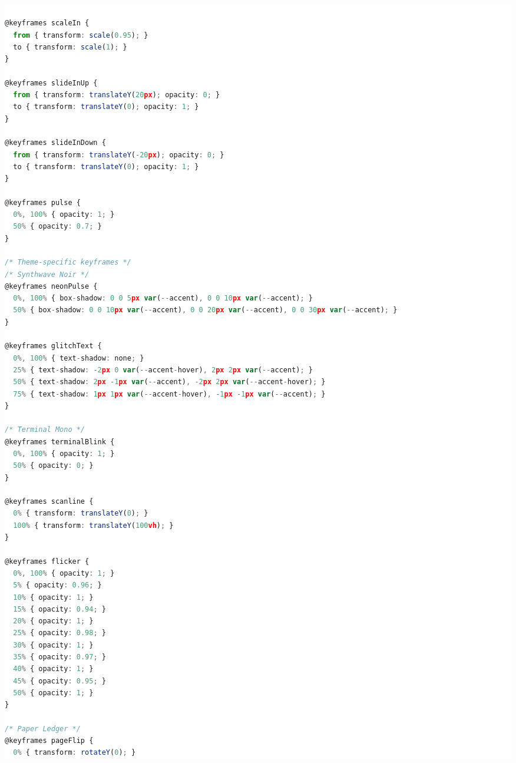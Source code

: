 ```typescript

@keyframes scaleIn {
  from { transform: scale(0.95); }
  to { transform: scale(1); }
}

@keyframes slideInUp {
  from { transform: translateY(20px); opacity: 0; }
  to { transform: translateY(0); opacity: 1; }
}

@keyframes slideInDown {
  from { transform: translateY(-20px); opacity: 0; }
  to { transform: translateY(0); opacity: 1; }
}

@keyframes pulse {
  0%, 100% { opacity: 1; }
  50% { opacity: 0.7; }
}

/* Theme-specific keyframes */
/* Synthwave Noir */
@keyframes neonPulse {
  0%, 100% { box-shadow: 0 0 5px var(--accent), 0 0 10px var(--accent); }
  50% { box-shadow: 0 0 10px var(--accent), 0 0 20px var(--accent), 0 0 30px var(--accent); }
}

@keyframes glitchText {
  0%, 100% { text-shadow: none; }
  25% { text-shadow: -2px 0 var(--accent-hover), 2px 2px var(--accent); }
  50% { text-shadow: 2px -1px var(--accent), -2px 2px var(--accent-hover); }
  75% { text-shadow: 1px 1px var(--accent-hover), -1px -1px var(--accent); }
}

/* Terminal Mono */
@keyframes terminalBlink {
  0%, 100% { opacity: 1; }
  50% { opacity: 0; }
}

@keyframes scanline {
  0% { transform: translateY(0); }
  100% { transform: translateY(100vh); }
}

@keyframes flicker {
  0%, 100% { opacity: 1; }
  5% { opacity: 0.96; }
  10% { opacity: 1; }
  15% { opacity: 0.94; }
  20% { opacity: 1; }
  25% { opacity: 0.98; }
  30% { opacity: 1; }
  35% { opacity: 0.97; }
  40% { opacity: 1; }
  45% { opacity: 0.95; }
  50% { opacity: 1; }
}

/* Paper Ledger */
@keyframes pageFlip {
  0% { transform: rotateY(0); }
```